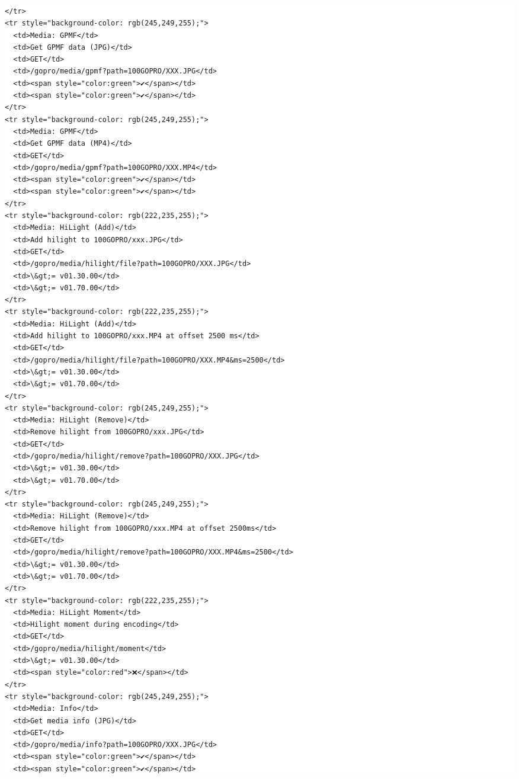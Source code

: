     </tr>
    <tr style="background-color: rgb(245,249,255);">
      <td>Media: GPMF</td>
      <td>Get GPMF data (JPG)</td>
      <td>GET</td>
      <td>/gopro/media/gpmf?path=100GOPRO/XXX.JPG</td>
      <td><span style="color:green">✔</span></td>
      <td><span style="color:green">✔</span></td>
    </tr>
    <tr style="background-color: rgb(245,249,255);">
      <td>Media: GPMF</td>
      <td>Get GPMF data (MP4)</td>
      <td>GET</td>
      <td>/gopro/media/gpmf?path=100GOPRO/XXX.MP4</td>
      <td><span style="color:green">✔</span></td>
      <td><span style="color:green">✔</span></td>
    </tr>
    <tr style="background-color: rgb(222,235,255);">
      <td>Media: HiLight (Add)</td>
      <td>Add hilight to 100GOPRO/xxx.JPG</td>
      <td>GET</td>
      <td>/gopro/media/hilight/file?path=100GOPRO/XXX.JPG</td>
      <td>\&gt;= v01.30.00</td>
      <td>\&gt;= v01.70.00</td>
    </tr>
    <tr style="background-color: rgb(222,235,255);">
      <td>Media: HiLight (Add)</td>
      <td>Add hilight to 100GOPRO/xxx.MP4 at offset 2500 ms</td>
      <td>GET</td>
      <td>/gopro/media/hilight/file?path=100GOPRO/XXX.MP4&ms=2500</td>
      <td>\&gt;= v01.30.00</td>
      <td>\&gt;= v01.70.00</td>
    </tr>
    <tr style="background-color: rgb(245,249,255);">
      <td>Media: HiLight (Remove)</td>
      <td>Remove hilight from 100GOPRO/xxx.JPG</td>
      <td>GET</td>
      <td>/gopro/media/hilight/remove?path=100GOPRO/XXX.JPG</td>
      <td>\&gt;= v01.30.00</td>
      <td>\&gt;= v01.70.00</td>
    </tr>
    <tr style="background-color: rgb(245,249,255);">
      <td>Media: HiLight (Remove)</td>
      <td>Remove hilight from 100GOPRO/xxx.MP4 at offset 2500ms</td>
      <td>GET</td>
      <td>/gopro/media/hilight/remove?path=100GOPRO/XXX.MP4&ms=2500</td>
      <td>\&gt;= v01.30.00</td>
      <td>\&gt;= v01.70.00</td>
    </tr>
    <tr style="background-color: rgb(222,235,255);">
      <td>Media: HiLight Moment</td>
      <td>Hilight moment during encoding</td>
      <td>GET</td>
      <td>/gopro/media/hilight/moment</td>
      <td>\&gt;= v01.30.00</td>
      <td><span style="color:red">❌</span></td>
    </tr>
    <tr style="background-color: rgb(245,249,255);">
      <td>Media: Info</td>
      <td>Get media info (JPG)</td>
      <td>GET</td>
      <td>/gopro/media/info?path=100GOPRO/XXX.JPG</td>
      <td><span style="color:green">✔</span></td>
      <td><span style="color:green">✔</span></td>